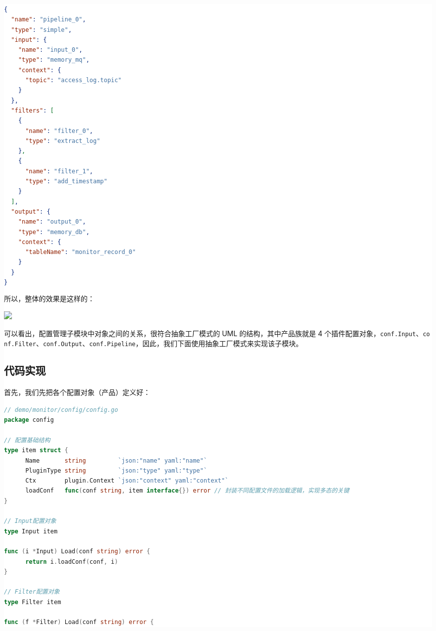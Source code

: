 ```json
{
  "name": "pipeline_0",
  "type": "simple",
  "input": {
    "name": "input_0",
    "type": "memory_mq",
    "context": {
      "topic": "access_log.topic"
    }
  },
  "filters": [
    {
      "name": "filter_0",
      "type": "extract_log"
    },
    {
      "name": "filter_1",
      "type": "add_timestamp"
    }
  ],
  "output": {
    "name": "output_0",
    "type": "memory_db",
    "context": {
      "tableName": "monitor_record_0"
    }
  }
}
```

所以，整体的效果是这样的：

![](https://tva1.sinaimg.cn/large/e6c9d24egy1h2p37lnavjj21he0twwmw.jpg) 

可以看出，配置管理子模块中对象之间的关系，很符合抽象工厂模式的 UML 的结构，其中产品族就是 4 个插件配置对象，`conf.Input`、`conf.Filter`、`conf.Output`、`conf.Pipeline`，因此，我们下面使用抽象工厂模式来实现该子模块。

## 代码实现

首先，我们先把各个配置对象（产品）定义好：

```go
// demo/monitor/config/config.go
package config

// 配置基础结构
type item struct {
	  Name       string         `json:"name" yaml:"name"`
	  PluginType string         `json:"type" yaml:"type"`
	  Ctx        plugin.Context `json:"context" yaml:"context"`
	  loadConf   func(conf string, item interface{}) error // 封装不同配置文件的加载逻辑，实现多态的关键
}

// Input配置对象
type Input item

func (i *Input) Load(conf string) error {
	  return i.loadConf(conf, i)
}

// Filter配置对象
type Filter item

func (f *Filter) Load(conf string) error {
```
